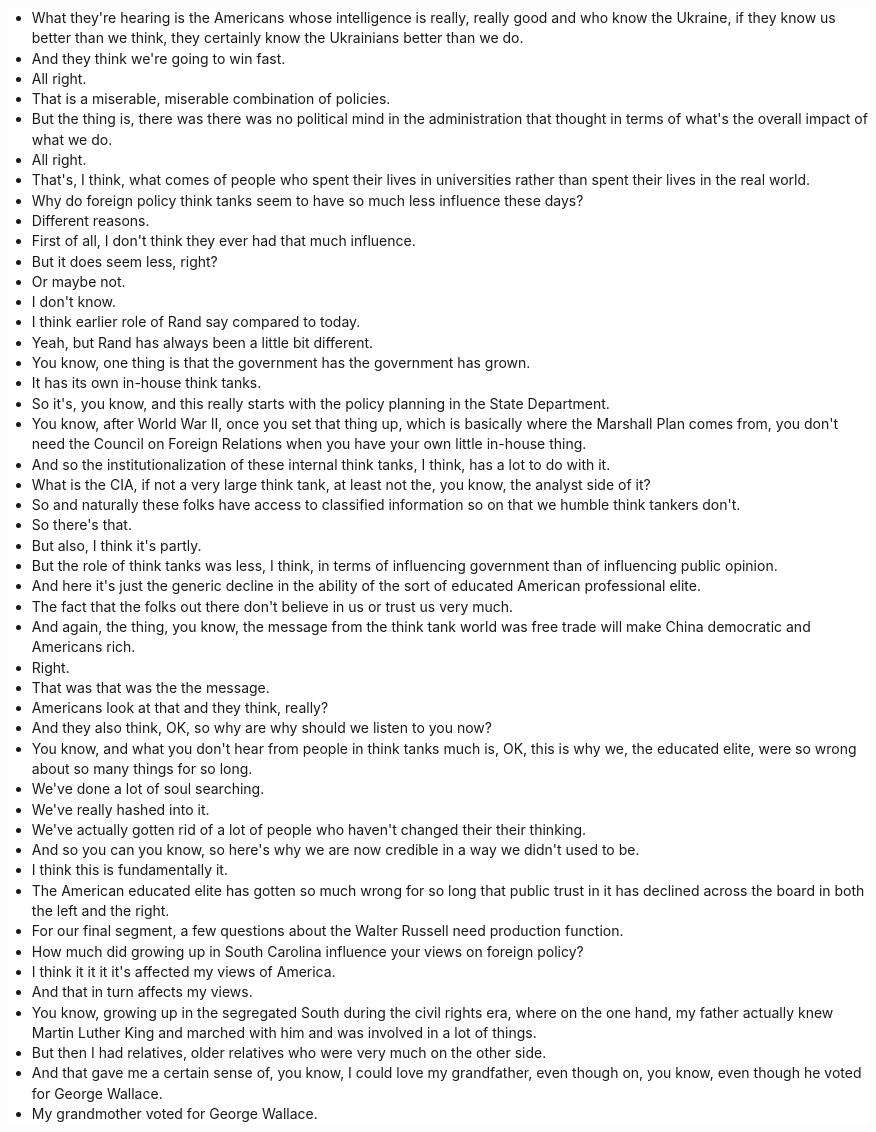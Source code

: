 *  What they're hearing is the Americans whose intelligence is really, really good and who know the Ukraine, if they know us better than we think, they certainly know the Ukrainians better than we do.
*  And they think we're going to win fast.
*  All right.
*  That is a miserable, miserable combination of policies.
*  But the thing is, there was there was no political mind in the administration that thought in terms of what's the overall impact of what we do.
*  All right.
*  That's, I think, what comes of people who spent their lives in universities rather than spent their lives in the real world.
*  Why do foreign policy think tanks seem to have so much less influence these days?
*  Different reasons.
*  First of all, I don't think they ever had that much influence.
*  But it does seem less, right?
*  Or maybe not.
*  I don't know.
*  I think earlier role of Rand say compared to today.
*  Yeah, but Rand has always been a little bit different.
*  You know, one thing is that the government has the government has grown.
*  It has its own in-house think tanks.
*  So it's, you know, and this really starts with the policy planning in the State Department.
*  You know, after World War II, once you set that thing up, which is basically where the Marshall Plan comes from, you don't need the Council on Foreign Relations when you have your own little in-house thing.
*  And so the institutionalization of these internal think tanks, I think, has a lot to do with it.
*  What is the CIA, if not a very large think tank, at least not the, you know, the analyst side of it?
*  So and naturally these folks have access to classified information so on that we humble think tankers don't.
*  So there's that.
*  But also, I think it's partly.
*  But the role of think tanks was less, I think, in terms of influencing government than of influencing public opinion.
*  And here it's just the generic decline in the ability of the sort of educated American professional elite.
*  The fact that the folks out there don't believe in us or trust us very much.
*  And again, the thing, you know, the message from the think tank world was free trade will make China democratic and Americans rich.
*  Right.
*  That was that was the the message.
*  Americans look at that and they think, really?
*  And they also think, OK, so why are why should we listen to you now?
*  You know, and what you don't hear from people in think tanks much is, OK, this is why we, the educated elite, were so wrong about so many things for so long.
*  We've done a lot of soul searching.
*  We've really hashed into it.
*  We've actually gotten rid of a lot of people who haven't changed their their thinking.
*  And so you can you know, so here's why we are now credible in a way we didn't used to be.
*  I think this is fundamentally it.
*  The American educated elite has gotten so much wrong for so long that public trust in it has declined across the board in both the left and the right.
*  For our final segment, a few questions about the Walter Russell need production function.
*  How much did growing up in South Carolina influence your views on foreign policy?
*  I think it it it it's affected my views of America.
*  And that in turn affects my views.
*  You know, growing up in the segregated South during the civil rights era, where on the one hand, my father actually knew Martin Luther King and marched with him and was involved in a lot of things.
*  But then I had relatives, older relatives who were very much on the other side.
*  And that gave me a certain sense of, you know, I could love my grandfather, even though on, you know, even though he voted for George Wallace.
*  My grandmother voted for George Wallace.